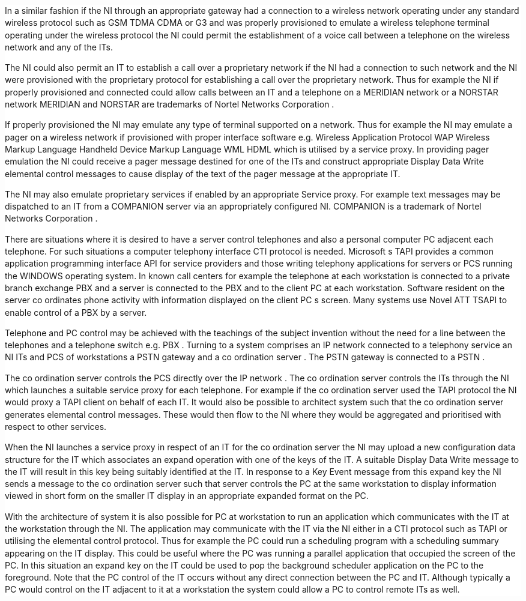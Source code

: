 In a similar fashion if the NI through an appropriate gateway had a connection to a wireless network operating under any standard wireless protocol such as GSM TDMA CDMA or G3 and was properly provisioned to emulate a wireless telephone terminal operating under the wireless protocol the NI could permit the establishment of a voice call between a telephone on the wireless network and any of the ITs.

The NI could also permit an IT to establish a call over a proprietary network if the NI had a connection to such network and the NI were provisioned with the proprietary protocol for establishing a call over the proprietary network. Thus for example the NI if properly provisioned and connected could allow calls between an IT and a telephone on a MERIDIAN network or a NORSTAR network MERIDIAN and NORSTAR are trademarks of Nortel Networks Corporation .

If properly provisioned the NI may emulate any type of terminal supported on a network. Thus for example the NI may emulate a pager on a wireless network if provisioned with proper interface software e.g. Wireless Application Protocol WAP Wireless Markup Language Handheld Device Markup Language WML HDML which is utilised by a service proxy. In providing pager emulation the NI could receive a pager message destined for one of the ITs and construct appropriate Display Data Write elemental control messages to cause display of the text of the pager message at the appropriate IT.

The NI may also emulate proprietary services if enabled by an appropriate Service proxy. For example text messages may be dispatched to an IT from a COMPANION server via an appropriately configured NI. COMPANION is a trademark of Nortel Networks Corporation .

There are situations where it is desired to have a server control telephones and also a personal computer PC adjacent each telephone. For such situations a computer telephony interface CTI protocol is needed. Microsoft s TAPI provides a common application programming interface API for service providers and those writing telephony applications for servers or PCS running the WINDOWS operating system. In known call centers for example the telephone at each workstation is connected to a private branch exchange PBX and a server is connected to the PBX and to the client PC at each workstation. Software resident on the server co ordinates phone activity with information displayed on the client PC s screen. Many systems use Novel ATT TSAPI to enable control of a PBX by a server.

Telephone and PC control may be achieved with the teachings of the subject invention without the need for a line between the telephones and a telephone switch e.g. PBX . Turning to a system comprises an IP network connected to a telephony service an NI ITs and PCS of workstations a PSTN gateway and a co ordination server . The PSTN gateway is connected to a PSTN .

The co ordination server controls the PCS directly over the IP network . The co ordination server controls the ITs through the NI which launches a suitable service proxy for each telephone. For example if the co ordination server used the TAPI protocol the NI would proxy a TAPI client on behalf of each IT. It would also be possible to architect system such that the co ordination server generates elemental control messages. These would then flow to the NI where they would be aggregated and prioritised with respect to other services.

When the NI launches a service proxy in respect of an IT for the co ordination server the NI may upload a new configuration data structure for the IT which associates an expand operation with one of the keys of the IT. A suitable Display Data Write message to the IT will result in this key being suitably identified at the IT. In response to a Key Event message from this expand key the NI sends a message to the co ordination server such that server controls the PC at the same workstation to display information viewed in short form on the smaller IT display in an appropriate expanded format on the PC.

With the architecture of system it is also possible for PC at workstation to run an application which communicates with the IT at the workstation through the NI. The application may communicate with the IT via the NI either in a CTI protocol such as TAPI or utilising the elemental control protocol. Thus for example the PC could run a scheduling program with a scheduling summary appearing on the IT display. This could be useful where the PC was running a parallel application that occupied the screen of the PC. In this situation an expand key on the IT could be used to pop the background scheduler application on the PC to the foreground. Note that the PC control of the IT occurs without any direct connection between the PC and IT. Although typically a PC would control on the IT adjacent to it at a workstation the system could allow a PC to control remote ITs as well.
